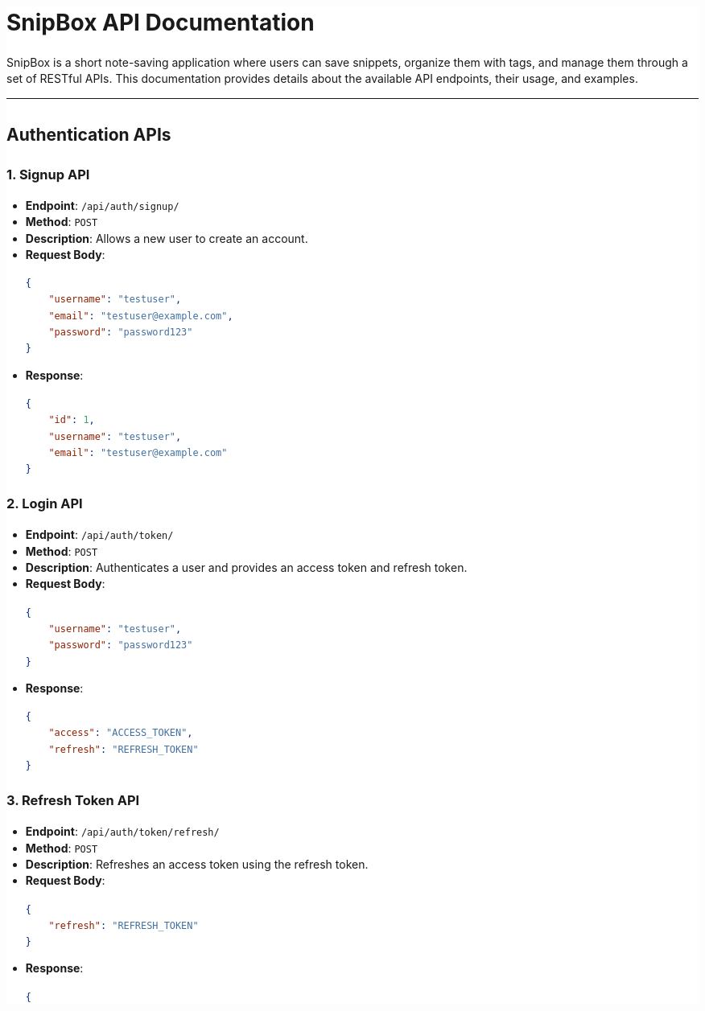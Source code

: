 # SnipBox API Documentation

SnipBox is a short note-saving application where users can save snippets, organize them with tags, and manage them through a set of RESTful APIs. This documentation provides details about the available API endpoints, their usage, and examples.

---

## **Authentication APIs**

### **1. Signup API**
- **Endpoint**: `/api/auth/signup/`
- **Method**: `POST`
- **Description**: Allows a new user to create an account.
- **Request Body**:
  ```json
  {
      "username": "testuser",
      "email": "testuser@example.com",
      "password": "password123"
  }
  ```
- **Response**:
  ```json
  {
      "id": 1,
      "username": "testuser",
      "email": "testuser@example.com"
  }
  ```

### **2. Login API**
- **Endpoint**: `/api/auth/token/`
- **Method**: `POST`
- **Description**: Authenticates a user and provides an access token and refresh token.
- **Request Body**:
  ```json
  {
      "username": "testuser",
      "password": "password123"
  }
  ```
- **Response**:
  ```json
  {
      "access": "ACCESS_TOKEN",
      "refresh": "REFRESH_TOKEN"
  }
  ```

### **3. Refresh Token API**
- **Endpoint**: `/api/auth/token/refresh/`
- **Method**: `POST`
- **Description**: Refreshes an access token using the refresh token.
- **Request Body**:
  ```json
  {
      "refresh": "REFRESH_TOKEN"
  }
  ```
- **Response**:
  ```json
  {
  ```